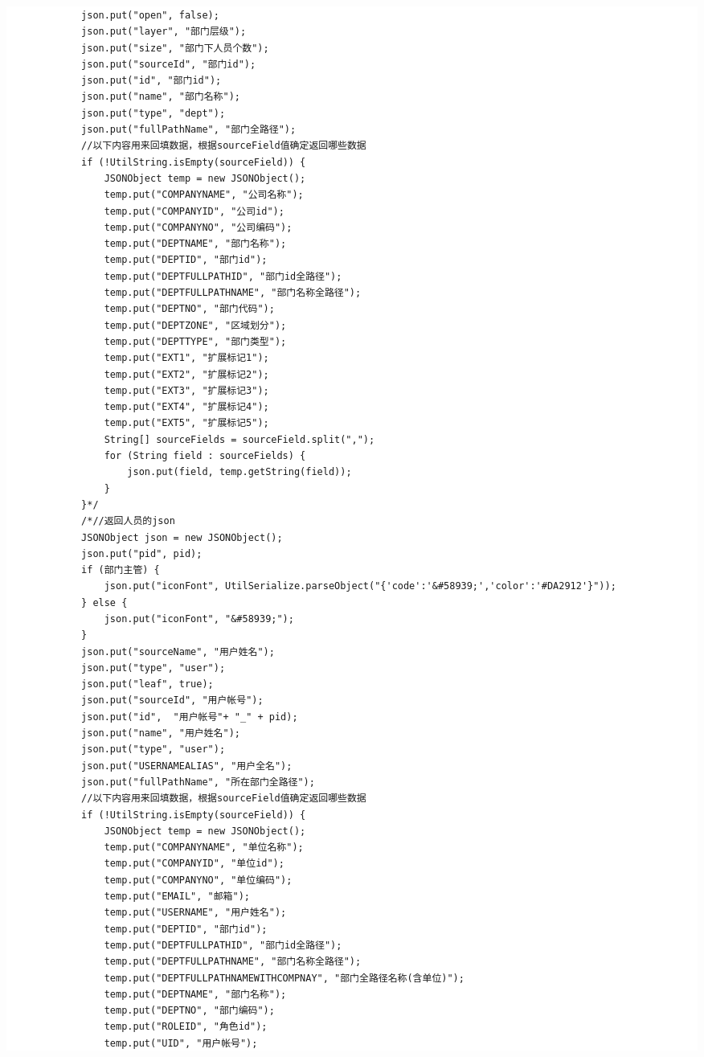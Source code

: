                  json.put("open", false);
                 json.put("layer", "部门层级");
                 json.put("size", "部门下人员个数");
                 json.put("sourceId", "部门id");
                 json.put("id", "部门id");
                 json.put("name", "部门名称");
                 json.put("type", "dept");
                 json.put("fullPathName", "部门全路径");
                 //以下内容用来回填数据，根据sourceField值确定返回哪些数据
                 if (!UtilString.isEmpty(sourceField)) {
                     JSONObject temp = new JSONObject();
                     temp.put("COMPANYNAME", "公司名称");
                     temp.put("COMPANYID", "公司id");
                     temp.put("COMPANYNO", "公司编码");
                     temp.put("DEPTNAME", "部门名称");
                     temp.put("DEPTID", "部门id");
                     temp.put("DEPTFULLPATHID", "部门id全路径");
                     temp.put("DEPTFULLPATHNAME", "部门名称全路径");
                     temp.put("DEPTNO", "部门代码");
                     temp.put("DEPTZONE", "区域划分");
                     temp.put("DEPTTYPE", "部门类型");
                     temp.put("EXT1", "扩展标记1");
                     temp.put("EXT2", "扩展标记2");
                     temp.put("EXT3", "扩展标记3");
                     temp.put("EXT4", "扩展标记4");
                     temp.put("EXT5", "扩展标记5");
                     String[] sourceFields = sourceField.split(",");
                     for (String field : sourceFields) {
                         json.put(field, temp.getString(field));
                     }
                 }*/
                 /*//返回人员的json
                 JSONObject json = new JSONObject();
                 json.put("pid", pid);
                 if (部门主管) {
                     json.put("iconFont", UtilSerialize.parseObject("{'code':'&#58939;','color':'#DA2912'}"));
                 } else {
                     json.put("iconFont", "&#58939;");
                 }
                 json.put("sourceName", "用户姓名");
                 json.put("type", "user");
                 json.put("leaf", true);
                 json.put("sourceId", "用户帐号");
                 json.put("id",  "用户帐号"+ "_" + pid);
                 json.put("name", "用户姓名");
                 json.put("type", "user");
                 json.put("USERNAMEALIAS", "用户全名");
                 json.put("fullPathName", "所在部门全路径");
                 //以下内容用来回填数据，根据sourceField值确定返回哪些数据
                 if (!UtilString.isEmpty(sourceField)) {
                     JSONObject temp = new JSONObject();
                     temp.put("COMPANYNAME", "单位名称");
                     temp.put("COMPANYID", "单位id");
                     temp.put("COMPANYNO", "单位编码");
                     temp.put("EMAIL", "邮箱");
                     temp.put("USERNAME", "用户姓名");
                     temp.put("DEPTID", "部门id");
                     temp.put("DEPTFULLPATHID", "部门id全路径");
                     temp.put("DEPTFULLPATHNAME", "部门名称全路径");
                     temp.put("DEPTFULLPATHNAMEWITHCOMPNAY", "部门全路径名称(含单位)");
                     temp.put("DEPTNAME", "部门名称");
                     temp.put("DEPTNO", "部门编码");
                     temp.put("ROLEID", "角色id");
                     temp.put("UID", "用户帐号");